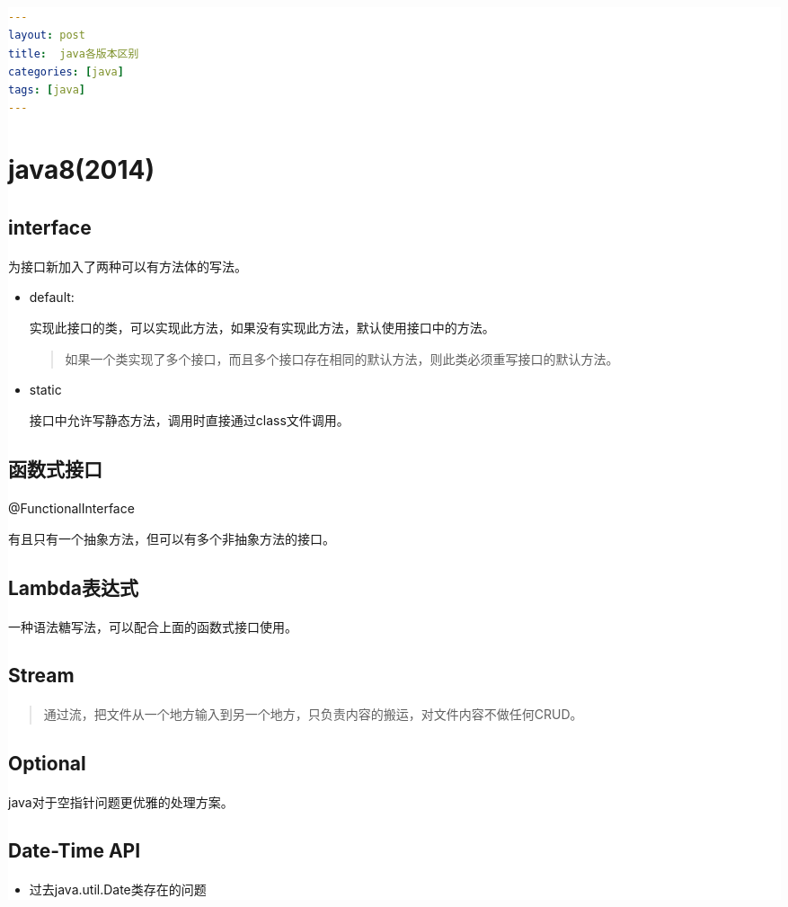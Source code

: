 ```yaml
---
layout: post
title:  java各版本区别
categories: [java]
tags: [java]
---
```


# java8(2014)

## interface

为接口新加入了两种可以有方法体的写法。

- default:

  实现此接口的类，可以实现此方法，如果没有实现此方法，默认使用接口中的方法。

  > 如果一个类实现了多个接口，而且多个接口存在相同的默认方法，则此类必须重写接口的默认方法。

- static

  接口中允许写静态方法，调用时直接通过class文件调用。



## 函数式接口

@FunctionalInterface

有且只有一个抽象方法，但可以有多个非抽象方法的接口。



## Lambda表达式

一种语法糖写法，可以配合上面的函数式接口使用。



## Stream

> 通过流，把文件从一个地方输入到另一个地方，只负责内容的搬运，对文件内容不做任何CRUD。



## Optional

java对于空指针问题更优雅的处理方案。



## Date-Time API

- 过去java.util.Date类存在的问题
